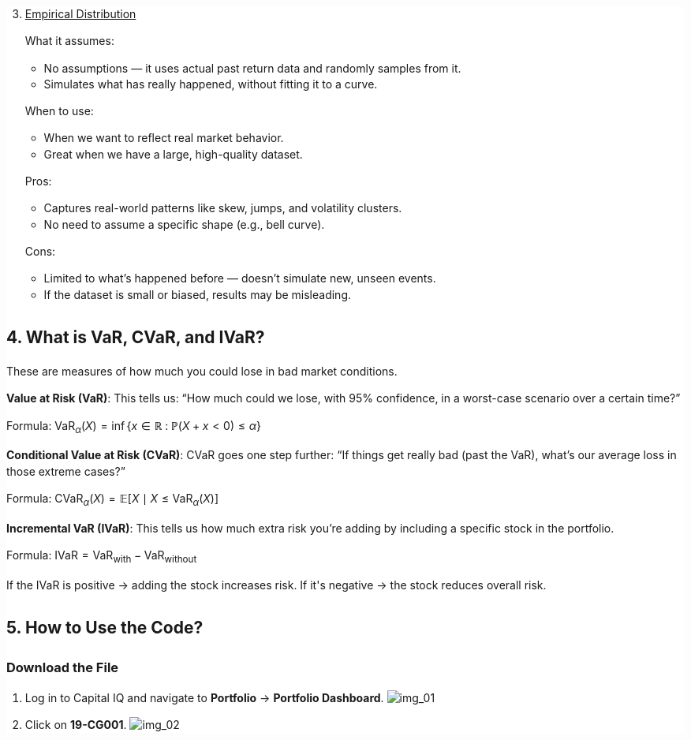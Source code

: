 3. <u>Empirical Distribution</u>

    What it assumes:
    - No assumptions — it uses actual past return data and randomly samples from it.
    - Simulates what has really happened, without fitting it to a curve.

    When to use:
    - When we want to reflect real market behavior.
    - Great when we have a large, high-quality dataset.

    Pros:
    - Captures real-world patterns like skew, jumps, and volatility clusters.
    - No need to assume a specific shape (e.g., bell curve).

    Cons:
    - Limited to what’s happened before — doesn’t simulate new, unseen events.
    - If the dataset is small or biased, results may be misleading.
    
## 4. What is VaR, CVaR, and IVaR?
These are measures of how much you could lose in bad market conditions.

**Value at Risk (VaR)**:
This tells us: “How much could we lose, with 95% confidence, in a worst-case scenario over a certain time?”

Formula:
$\text{VaR}_\alpha(X) = \inf \left\{ x \in \mathbb{R} \;:\; \mathbb{P}(X + x < 0) \leq \alpha \right\}$

**Conditional Value at Risk (CVaR)**:
CVaR goes one step further: “If things get really bad (past the VaR), what’s our average loss in those extreme cases?”

Formula:
$\text{CVaR}_\alpha(X) = \mathbb{E}\left[ X \mid X \leq \text{VaR}_\alpha(X) \right]$

**Incremental VaR (IVaR)**:
This tells us how much extra risk you’re adding by including a specific stock in the portfolio.

Formula: 
$\text{IVaR} = \text{VaR}_{\text{with}} - \text{VaR}_{\text{without}}$

If the IVaR is positive → adding the stock increases risk.
If it's negative → the stock reduces overall risk.

## 5. How to Use the Code?

### Download the File

1. Log in to Capital IQ and navigate to **Portfolio** → **Portfolio Dashboard**.
![img_01](images/img_01.png)

2. Click on **19-CG001**.
![img_02](images/img_02.png)
